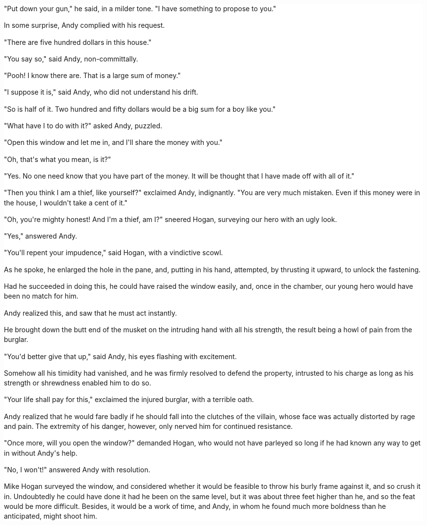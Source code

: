 "Put down your gun," he said, in a milder tone. "I have something to propose to you."

In some surprise, Andy complied with his request.

"There are five hundred dollars in this house."

"You say so," said Andy, non-committally.

"Pooh! I know there are. That is a large sum of money."

"I suppose it is," said Andy, who did not understand his drift.

"So is half of it. Two hundred and fifty dollars would be a big sum for a boy like you."

"What have I to do with it?" asked Andy, puzzled.

"Open this window and let me in, and I'll share the money with you."

"Oh, that's what you mean, is it?"

"Yes. No one need know that you have part of the money. It will be thought that I have made off with all of it."

"Then you think I am a thief, like yourself?" exclaimed Andy, indignantly. "You are very much mistaken. Even if this money were in the house, I wouldn't take a cent of it."

"Oh, you're mighty honest! And I'm a thief, am I?" sneered Hogan, surveying our hero with an ugly look.

"Yes," answered Andy.

"You'll repent your impudence," said Hogan, with a vindictive scowl.

As he spoke, he enlarged the hole in the pane, and, putting in his hand, attempted, by thrusting it upward, to unlock the fastening.

Had he succeeded in doing this, he could have raised the window easily, and, once in the chamber, our young hero would have been no match for him.

Andy realized this, and saw that he must act instantly.

He brought down the butt end of the musket on the intruding hand with all his strength, the result being a howl of pain from the burglar.

"You'd better give that up," said Andy, his eyes flashing with excitement.

Somehow all his timidity had vanished, and he was firmly resolved to defend the property, intrusted to his charge as long as his strength or shrewdness enabled him to do so.

"Your life shall pay for this," exclaimed the injured burglar, with a terrible oath.

Andy realized that he would fare badly if he should fall into the clutches of the villain, whose face was actually distorted by rage and pain. The extremity of his danger, however, only nerved him for continued resistance.

"Once more, will you open the window?" demanded Hogan, who would not have parleyed so long if he had known any way to get in without Andy's help.

"No, I won't!" answered Andy with resolution.

Mike Hogan surveyed the window, and considered whether it would be feasible to throw his burly frame against it, and so crush it in. Undoubtedly he could have done it had he been on the same level, but it was about three feet higher than he, and so the feat would be more difficult. Besides, it would be a work of time, and Andy, in whom he found much more boldness than he anticipated, might shoot him.
